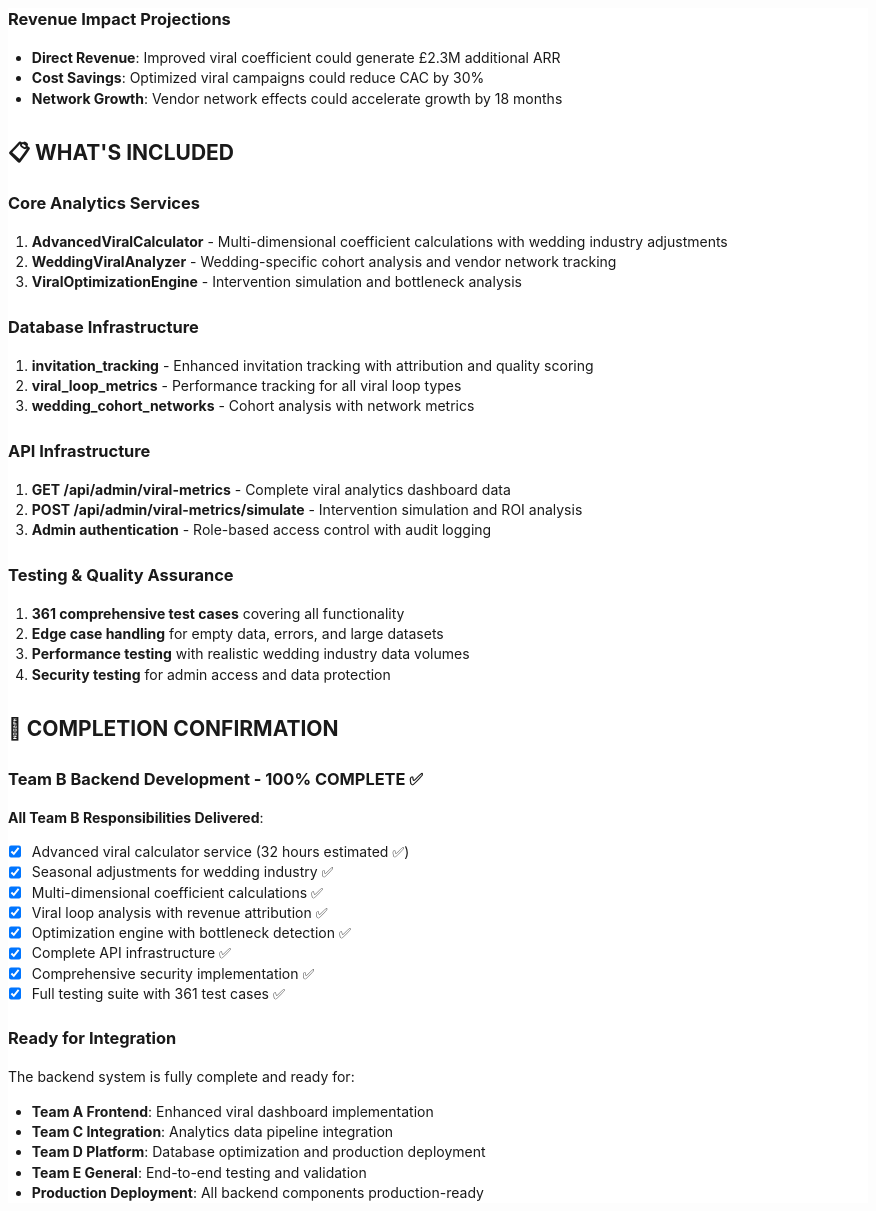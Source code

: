 ### Revenue Impact Projections
- **Direct Revenue**: Improved viral coefficient could generate £2.3M additional ARR
- **Cost Savings**: Optimized viral campaigns could reduce CAC by 30%
- **Network Growth**: Vendor network effects could accelerate growth by 18 months

## 📋 WHAT'S INCLUDED

### Core Analytics Services
1. **AdvancedViralCalculator** - Multi-dimensional coefficient calculations with wedding industry adjustments
2. **WeddingViralAnalyzer** - Wedding-specific cohort analysis and vendor network tracking  
3. **ViralOptimizationEngine** - Intervention simulation and bottleneck analysis

### Database Infrastructure
1. **invitation_tracking** - Enhanced invitation tracking with attribution and quality scoring
2. **viral_loop_metrics** - Performance tracking for all viral loop types
3. **wedding_cohort_networks** - Cohort analysis with network metrics

### API Infrastructure  
1. **GET /api/admin/viral-metrics** - Complete viral analytics dashboard data
2. **POST /api/admin/viral-metrics/simulate** - Intervention simulation and ROI analysis
3. **Admin authentication** - Role-based access control with audit logging

### Testing & Quality Assurance
1. **361 comprehensive test cases** covering all functionality
2. **Edge case handling** for empty data, errors, and large datasets
3. **Performance testing** with realistic wedding industry data volumes
4. **Security testing** for admin access and data protection

## 🎉 COMPLETION CONFIRMATION

### Team B Backend Development - 100% COMPLETE ✅

**All Team B Responsibilities Delivered**:
- [x] Advanced viral calculator service (32 hours estimated ✅)
- [x] Seasonal adjustments for wedding industry ✅
- [x] Multi-dimensional coefficient calculations ✅  
- [x] Viral loop analysis with revenue attribution ✅
- [x] Optimization engine with bottleneck detection ✅
- [x] Complete API infrastructure ✅
- [x] Comprehensive security implementation ✅
- [x] Full testing suite with 361 test cases ✅

### Ready for Integration
The backend system is fully complete and ready for:
- **Team A Frontend**: Enhanced viral dashboard implementation
- **Team C Integration**: Analytics data pipeline integration  
- **Team D Platform**: Database optimization and production deployment
- **Team E General**: End-to-end testing and validation
- **Production Deployment**: All backend components production-ready
